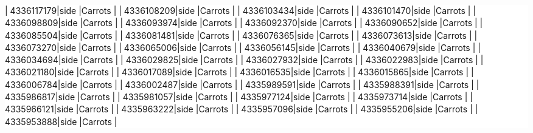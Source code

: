 | 4336117179|side    |Carrots                          |
| 4336108209|side    |Carrots                          |
| 4336103434|side    |Carrots                          |
| 4336101470|side    |Carrots                          |
| 4336098809|side    |Carrots                          |
| 4336093974|side    |Carrots                          |
| 4336092370|side    |Carrots                          |
| 4336090652|side    |Carrots                          |
| 4336085504|side    |Carrots                          |
| 4336081481|side    |Carrots                          |
| 4336076365|side    |Carrots                          |
| 4336073613|side    |Carrots                          |
| 4336073270|side    |Carrots                          |
| 4336065006|side    |Carrots                          |
| 4336056145|side    |Carrots                          |
| 4336040679|side    |Carrots                          |
| 4336034694|side    |Carrots                          |
| 4336029825|side    |Carrots                          |
| 4336027932|side    |Carrots                          |
| 4336022983|side    |Carrots                          |
| 4336021180|side    |Carrots                          |
| 4336017089|side    |Carrots                          |
| 4336016535|side    |Carrots                          |
| 4336015865|side    |Carrots                          |
| 4336006784|side    |Carrots                          |
| 4336002487|side    |Carrots                          |
| 4335989591|side    |Carrots                          |
| 4335988391|side    |Carrots                          |
| 4335986817|side    |Carrots                          |
| 4335981057|side    |Carrots                          |
| 4335977124|side    |Carrots                          |
| 4335973714|side    |Carrots                          |
| 4335966121|side    |Carrots                          |
| 4335963222|side    |Carrots                          |
| 4335957096|side    |Carrots                          |
| 4335955206|side    |Carrots                          |
| 4335953888|side    |Carrots                          |